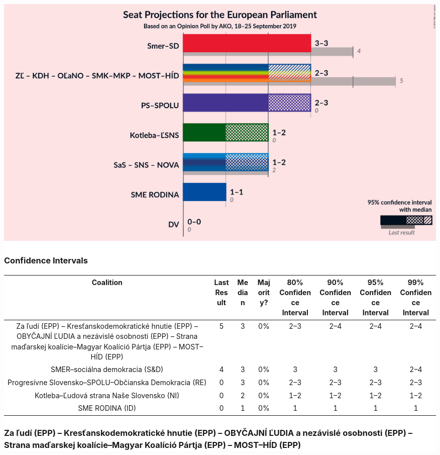 ![Graph with coalitions seats not yet produced](2019-09-25-AKO-coalitions-seats.png "Coalitions Seats")

### Confidence Intervals

| Coalition | Last Result | Median | Majority? | 80% Confidence Interval | 90% Confidence Interval | 95% Confidence Interval | 99% Confidence Interval |
|:---------:|:-----------:|:------:|:---------:|:-----------------------:|:-----------------------:|:-----------------------:|:-----------------------:|
| Za ľudí (EPP) – Kresťanskodemokratické hnutie (EPP) – OBYČAJNÍ ĽUDIA a nezávislé osobnosti (EPP) – Strana maďarskej koalície–Magyar Koalíció Pártja (EPP) – MOST–HÍD (EPP) | 5 | 3 | 0% | 2–3 | 2–4 | 2–4 | 2–4 |
| SMER–sociálna demokracia (S&D) | 4 | 3 | 0% | 3 | 3 | 3 | 2–4 |
| Progresívne Slovensko–SPOLU–Občianska Demokracia (RE) | 0 | 3 | 0% | 2–3 | 2–3 | 2–3 | 2–3 |
| Kotleba–Ľudová strana Naše Slovensko (NI) | 0 | 2 | 0% | 1–2 | 1–2 | 1–2 | 1–2 |
| SME RODINA (ID) | 0 | 1 | 0% | 1 | 1 | 1 | 1 |

### Za ľudí (EPP) – Kresťanskodemokratické hnutie (EPP) – OBYČAJNÍ ĽUDIA a nezávislé osobnosti (EPP) – Strana maďarskej koalície–Magyar Koalíció Pártja (EPP) – MOST–HÍD (EPP)
